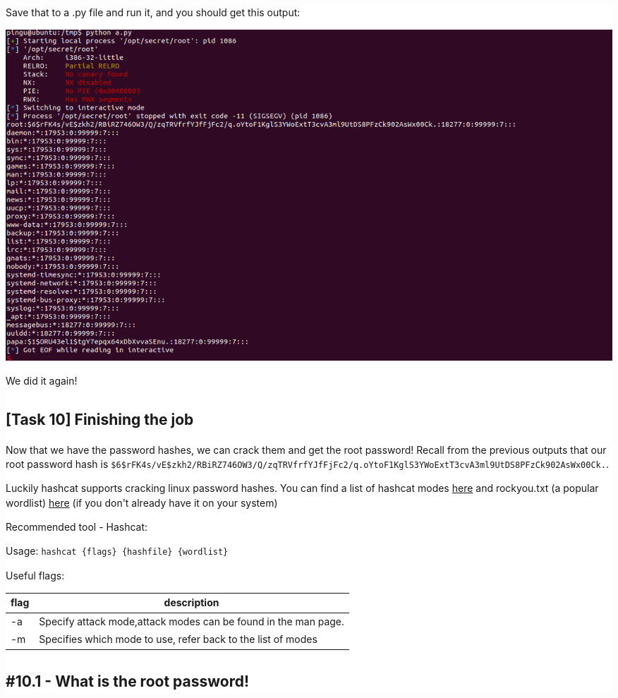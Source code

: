 Save that to a .py file and run it, and you should get this output:

!["8tr5vl5.jpg"](files/8tr5vl5.jpg)

We did it again!

##  [Task 10] Finishing the job

Now that we have the password hashes, we can crack them and get the root password! Recall from the previous outputs that our root password hash is `$6$rFK4s/vE$zkh2/RBiRZ746OW3/Q/zqTRVfrfYJfFjFc2/q.oYtoF1KglS3YWoExtT3cvA3ml9UtDS8PFzCk902AsWx00Ck.`.

Luckily hashcat supports cracking linux password hashes. You can find a list of hashcat modes [here](https://hashcat.net/wiki/doku.php?id=example_hashes) and rockyou.txt (a popular wordlist) [here](https://github.com/brannondorsey/naive-hashcat/releases/download/data/rockyou.txt) (if you don't already have it on your system)

Recommended tool - Hashcat:

Usage: `hashcat {flags} {hashfile} {wordlist}`

Useful flags:

flag | description
---|---
-a | Specify attack mode,attack modes can be found in the man page.
-m | Specifies which mode to use, refer back to the list of modes

## #10.1 - What is the root password!
